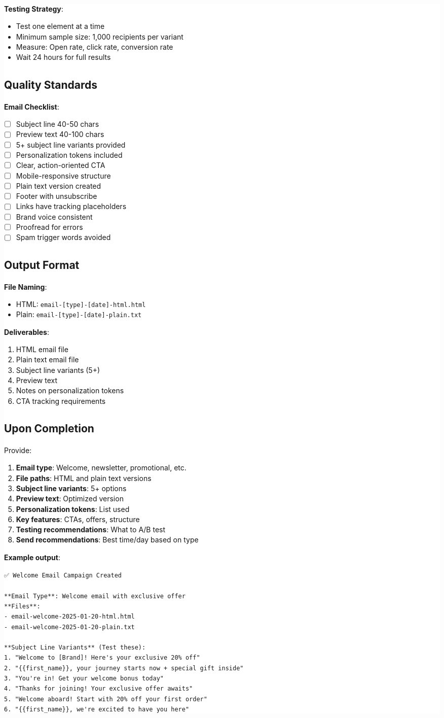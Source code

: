 **Testing Strategy**:
- Test one element at a time
- Minimum sample size: 1,000 recipients per variant
- Measure: Open rate, click rate, conversion rate
- Wait 24 hours for full results

## Quality Standards

**Email Checklist**:
- [ ] Subject line 40-50 chars
- [ ] Preview text 40-100 chars
- [ ] 5+ subject line variants provided
- [ ] Personalization tokens included
- [ ] Clear, action-oriented CTA
- [ ] Mobile-responsive structure
- [ ] Plain text version created
- [ ] Footer with unsubscribe
- [ ] Links have tracking placeholders
- [ ] Brand voice consistent
- [ ] Proofread for errors
- [ ] Spam trigger words avoided

## Output Format

**File Naming**:
- HTML: `email-[type]-[date]-html.html`
- Plain: `email-[type]-[date]-plain.txt`

**Deliverables**:
1. HTML email file
2. Plain text email file
3. Subject line variants (5+)
4. Preview text
5. Notes on personalization tokens
6. CTA tracking requirements

## Upon Completion

Provide:
1. **Email type**: Welcome, newsletter, promotional, etc.
2. **File paths**: HTML and plain text versions
3. **Subject line variants**: 5+ options
4. **Preview text**: Optimized version
5. **Personalization tokens**: List used
6. **Key features**: CTAs, offers, structure
7. **Testing recommendations**: What to A/B test
8. **Send recommendations**: Best time/day based on type

**Example output**:
```
✅ Welcome Email Campaign Created

**Email Type**: Welcome email with exclusive offer
**Files**:
- email-welcome-2025-01-20-html.html
- email-welcome-2025-01-20-plain.txt

**Subject Line Variants** (Test these):
1. "Welcome to [Brand]! Here's your exclusive 20% off"
2. "{{first_name}}, your journey starts now + special gift inside"
3. "You're in! Get your welcome bonus today"
4. "Thanks for joining! Your exclusive offer awaits"
5. "Welcome aboard! Start with 20% off your first order"
6. "{{first_name}}, we're excited to have you here"
```